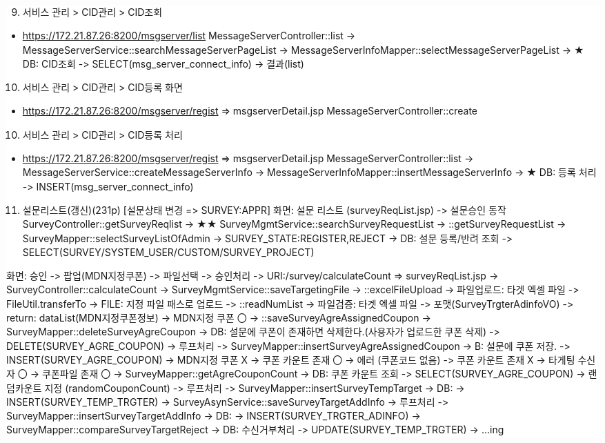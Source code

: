 9. 서비스 관리 > CID관리 > CID조회 
- https://172.21.87.26:8200/msgserver/list
MessageServerController::list
   -> MessageServerService::searchMessageServerPageList
      -> MessageServerInfoMapper::selectMessageServerPageList
         -> ★ DB: CID조회
            -> SELECT(msg_server_connect_info)
   -> 결과(list)

10. 서비스 관리 > CID관리 > CID등록 화면
- https://172.21.87.26:8200/msgserver/regist => msgserverDetail.jsp
MessageServerController::create
   
10. 서비스 관리 > CID관리 > CID등록 처리
- https://172.21.87.26:8200/msgserver/regist => msgserverDetail.jsp
MessageServerController::list
   -> MessageServerService::createMessageServerInfo
      -> MessageServerInfoMapper::insertMessageServerInfo
         -> ★ DB: 등록 처리
            -> INSERT(msg_server_connect_info)

11. 설문리스트(갱신)(231p) [설문상태 변경 => SURVEY:APPR]
화면: 설문 리스트 (surveyReqList.jsp) -> 설문승인 동작
SurveyController::getSurveyReqlist
   -> ★★ SurveyMgmtService::searchSurveyRequestList
      -> ::getSurveyRequestList
         -> SurveyMapper::selectSurveyListOfAdmin
            -> SURVEY_STATE:REGISTER,REJECT -> DB: 설문 등록/반려 조회 -> SELECT(SURVEY/SYSTEM_USER/CUSTOM/SURVEY_PROJECT)

화면: 승인 -> 팝업(MDN지정쿠폰) -> 파일선택 -> 승인처리
   -> URI:/survey/calculateCount => surveyReqList.jsp
      -> SurveyController::calculateCount
         -> SurveyMgmtService::saveTargetingFile
            -> ::excelFileUpload -> 파일업로드: 타겟 엑셀 파일 -> FileUtil.transferTo -> FILE: 지정 파일 패스로 업로드
            -> ::readNumList -> 파일검증: 타겟 엑셀 파일 -> 포맷(SurveyTrgterAdinfoVO) -> return: dataList(MDN지정쿠폰정보)
            -> MDN지정 쿠폰 〇
               -> ::saveSurveyAgreAssignedCoupon
                  -> SurveyMapper::deleteSurveyAgreCoupon
                     -> DB: 설문에 쿠폰이 존재하면 삭제한다.(사용자가 업로드한 쿠폰 삭제) -> DELETE(SURVEY_AGRE_COUPON)
                  -> 루프처리
                     -> SurveyMapper::insertSurveyAgreAssignedCoupon
                        -> B: 설문에 쿠폰 저장. -> INSERT(SURVEY_AGRE_COUPON)
            -> MDN지정 쿠폰 X
               -> 쿠폰 카운트 존재 〇
                  -> 에러 (쿠폰코드 없음)
               -> 쿠폰 카운트 존재 X
                  -> 타게팅 수신자 〇
                     -> 쿠폰파일 존재 〇
                        -> SurveyMapper::getAgreCouponCount
                           -> DB: 쿠폰 카운트 조회 -> SELECT(SURVEY_AGRE_COUPON)
                           -> 랜덤카운트 지정 (randomCouponCount) 
            -> 루프처리
               -> SurveyMapper::insertSurveyTempTarget
                  -> DB: -> INSERT(SURVEY_TEMP_TRGTER)
            -> SurveyAsynService::saveSurveyTargetAddInfo
               -> 루프처리
                  -> SurveyMapper::insertSurveyTargetAddInfo
                     -> DB: -> INSERT(SURVEY_TRGTER_ADINFO)
            -> SurveyMapper::compareSurveyTargetReject
               -> DB: 수신거부처리 -> UPDATE(SURVEY_TEMP_TRGTER)
            -> ...ing
